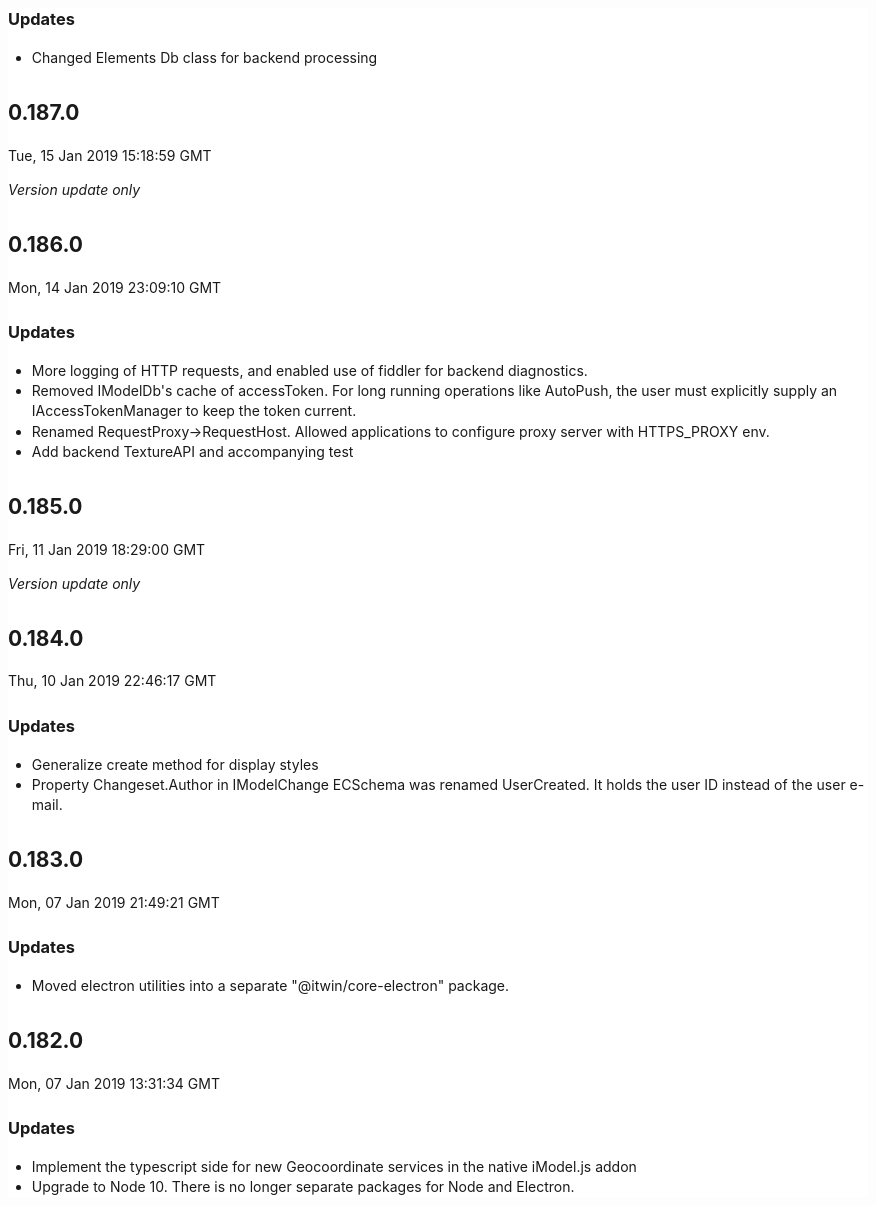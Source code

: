 ### Updates

- Changed Elements Db class for backend processing

## 0.187.0
Tue, 15 Jan 2019 15:18:59 GMT

_Version update only_

## 0.186.0
Mon, 14 Jan 2019 23:09:10 GMT

### Updates

- More logging of HTTP requests, and enabled use of fiddler for backend diagnostics. 
- Removed IModelDb's cache of accessToken. For long running operations like AutoPush, the user must explicitly supply an IAccessTokenManager to keep the token current. 
- Renamed RequestProxy->RequestHost. Allowed applications to configure proxy server with HTTPS_PROXY env.
- Add backend TextureAPI and accompanying test

## 0.185.0
Fri, 11 Jan 2019 18:29:00 GMT

_Version update only_

## 0.184.0
Thu, 10 Jan 2019 22:46:17 GMT

### Updates

- Generalize create method for display styles
- Property Changeset.Author in IModelChange ECSchema was renamed UserCreated. It holds the user ID instead of the user e-mail.

## 0.183.0
Mon, 07 Jan 2019 21:49:21 GMT

### Updates

- Moved electron utilities into a separate "@itwin/core-electron" package.

## 0.182.0
Mon, 07 Jan 2019 13:31:34 GMT

### Updates

- Implement the typescript side for new Geocoordinate services in the native iModel.js addon
- Upgrade to Node 10. There is no longer separate packages for Node and Electron.
